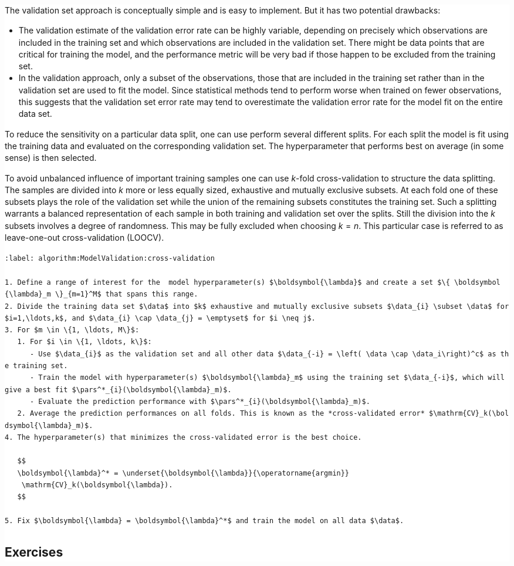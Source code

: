 The validation set approach is conceptually simple and is easy to implement. But it has two potential drawbacks:

* The validation estimate of the validation error rate can be highly variable, depending on precisely which observations are included in the training set and which observations are included in the validation set. There might be data points that are critical for training the model, and the performance metric will be very bad if those happen to be excluded from the training set.
* In the validation approach, only a subset of the observations, those that are included in the training set rather than in the validation set are used to fit the model. Since statistical methods tend to perform worse when trained on fewer observations, this suggests that the validation set error rate may tend to overestimate the validation error rate for the model fit on the entire data set.

To reduce the sensitivity on a particular data split, one can use perform several different splits. For each split the model is fit using the training data and
evaluated on the corresponding validation set. The hyperparameter that performs best on average (in some sense) is then selected.

To avoid unbalanced influence of important training samples one can use $k$-fold cross-validation to structure the data splitting. The samples are divided into $k$ more or less equally sized, exhaustive and mutually exclusive subsets. At each fold one of these subsets plays the role of the validation set while the union of the remaining subsets constitutes the training set. Such a splitting warrants a balanced representation of each sample in both training and validation set over the splits. Still the division into the $k$ subsets involves a degree of randomness. This may be fully excluded when choosing $k=n$. This particular case is referred to as leave-one-out cross-validation (LOOCV). 

```{prf:algorithm} k-fold cross-validation
:label: algorithm:ModelValidation:cross-validation

1. Define a range of interest for the  model hyperparameter(s) $\boldsymbol{\lambda}$ and create a set $\{ \boldsymbol{\lambda}_m \}_{m=1}^M$ that spans this range.
2. Divide the training data set $\data$ into $k$ exhaustive and mutually exclusive subsets $\data_{i} \subset \data$ for $i=1,\ldots,k$, and $\data_{i} \cap \data_{j} = \emptyset$ for $i \neq j$.
3. For $m \in \{1, \ldots, M\}$:
   1. For $i \in \{1, \ldots, k\}$:
      - Use $\data_{i}$ as the validation set and all other data $\data_{-i} = \left( \data \cap \data_i\right)^c$ as the training set.
      - Train the model with hyperparameter(s) $\boldsymbol{\lambda}_m$ using the training set $\data_{-i}$, which will give a best fit $\pars^*_{i}(\boldsymbol{\lambda}_m)$.
      - Evaluate the prediction performance with $\pars^*_{i}(\boldsymbol{\lambda}_m)$.
   2. Average the prediction performances on all folds. This is known as the *cross-validated error* $\mathrm{CV}_k(\boldsymbol{\lambda}_m)$. 
4. The hyperparameter(s) that minimizes the cross-validated error is the best choice. 

   $$
   \boldsymbol{\lambda}^* = \underset{\boldsymbol{\lambda}}{\operatorname{argmin}}
    \mathrm{CV}_k(\boldsymbol{\lambda}).
   $$
   
5. Fix $\boldsymbol{\lambda} = \boldsymbol{\lambda}^*$ and train the model on all data $\data$.
```

## Exercises
